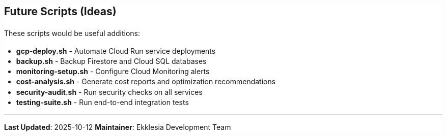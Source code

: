 
## Future Scripts (Ideas)

These scripts would be useful additions:

- **gcp-deploy.sh** - Automate Cloud Run service deployments
- **backup.sh** - Backup Firestore and Cloud SQL databases
- **monitoring-setup.sh** - Configure Cloud Monitoring alerts
- **cost-analysis.sh** - Generate cost reports and optimization recommendations
- **security-audit.sh** - Run security checks on all services
- **testing-suite.sh** - Run end-to-end integration tests

---

**Last Updated**: 2025-10-12
**Maintainer**: Ekklesia Development Team
